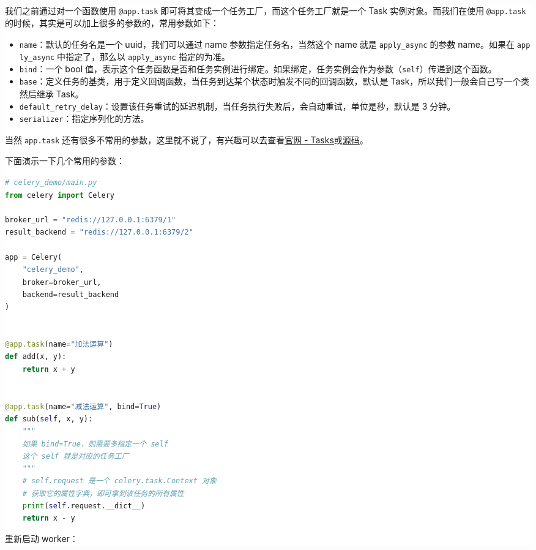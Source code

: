 我们之前通过对一个函数使用 `@app.task` 即可将其变成一个任务工厂，而这个任务工厂就是一个 Task 实例对象。而我们在使用 `@app.task` 的时候，其实是可以加上很多的参数的，常用参数如下：

* `name`：默认的任务名是一个 uuid，我们可以通过 name 参数指定任务名，当然这个 name 就是 `apply_async` 的参数 name。如果在 `apply_async` 中指定了，那么以 `apply_async` 指定的为准。
* `bind`：一个 bool 值，表示这个任务函数是否和任务实例进行绑定。如果绑定，任务实例会作为参数（`self`）传递到这个函数。
* `base`：定义任务的基类，用于定义回调函数，当任务到达某个状态时触发不同的回调函数，默认是 Task，所以我们一般会自己写一个类然后继承 Task。
* `default_retry_delay`：设置该任务重试的延迟机制，当任务执行失败后，会自动重试，单位是秒，默认是 3 分钟。
* `serializer`：指定序列化的方法。

当然 `app.task` 还有很多不常用的参数，这里就不说了，有兴趣可以去查看[官网 - Tasks](https://docs.celeryq.dev/en/stable/userguide/tasks.html#list-of-options)或[源码](https://github.com/celery/celery/blob/master/celery/app/task.py)。

下面演示一下几个常用的参数：

```python
# celery_demo/main.py
from celery import Celery

broker_url = "redis://127.0.0.1:6379/1"
result_backend = "redis://127.0.0.1:6379/2"

app = Celery(
    "celery_demo",
    broker=broker_url,
    backend=result_backend
)


@app.task(name="加法运算")
def add(x, y):
    return x + y


@app.task(name="减法运算", bind=True)
def sub(self, x, y):
    """
    如果 bind=True，则需要多指定一个 self
    这个 self 就是对应的任务工厂
    """
    # self.request 是一个 celery.task.Context 对象
    # 获取它的属性字典，即可拿到该任务的所有属性
    print(self.request.__dict__)
    return x - y
```

重新启动 worker：

<div style="text-align: center;">